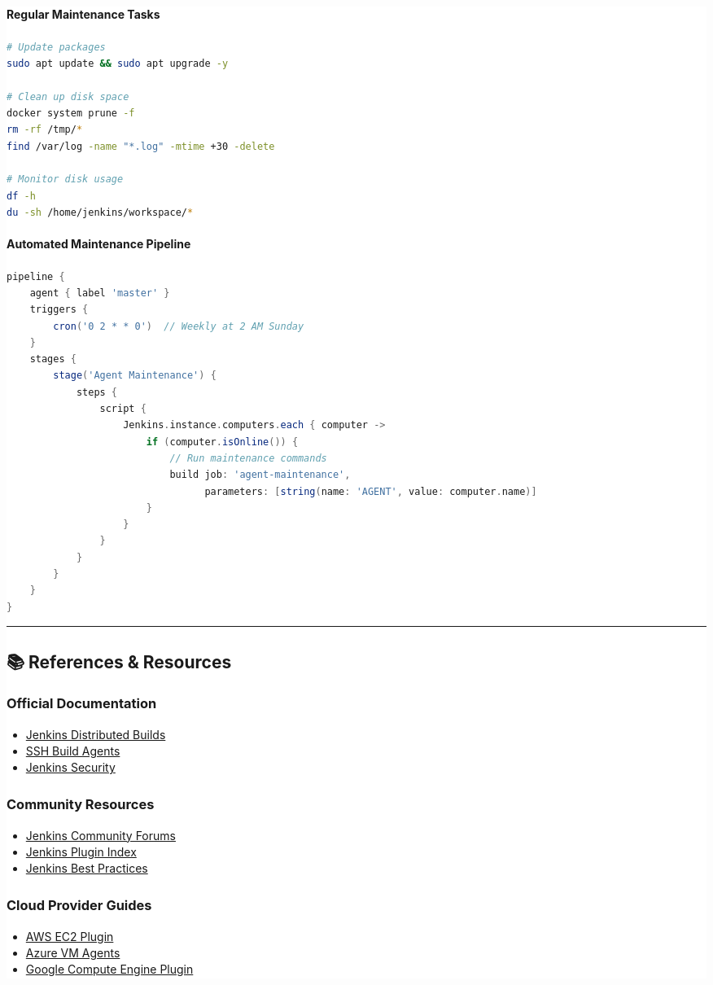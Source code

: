 #### Regular Maintenance Tasks
```bash
# Update packages
sudo apt update && sudo apt upgrade -y

# Clean up disk space
docker system prune -f
rm -rf /tmp/*
find /var/log -name "*.log" -mtime +30 -delete

# Monitor disk usage
df -h
du -sh /home/jenkins/workspace/*
```

#### Automated Maintenance Pipeline
```groovy
pipeline {
    agent { label 'master' }
    triggers {
        cron('0 2 * * 0')  // Weekly at 2 AM Sunday
    }
    stages {
        stage('Agent Maintenance') {
            steps {
                script {
                    Jenkins.instance.computers.each { computer ->
                        if (computer.isOnline()) {
                            // Run maintenance commands
                            build job: 'agent-maintenance', 
                                  parameters: [string(name: 'AGENT', value: computer.name)]
                        }
                    }
                }
            }
        }
    }
}
```

---

## 📚 References & Resources

### Official Documentation
* [Jenkins Distributed Builds](https://www.jenkins.io/doc/book/scaling/distributed-builds/)
* [SSH Build Agents](https://www.jenkins.io/doc/book/using/using-agents/)
* [Jenkins Security](https://www.jenkins.io/doc/book/security/)

### Community Resources
* [Jenkins Community Forums](https://community.jenkins.io/)
* [Jenkins Plugin Index](https://plugins.jenkins.io/)
* [Jenkins Best Practices](https://www.jenkins.io/doc/book/appendix/best-practices/)

### Cloud Provider Guides
* [AWS EC2 Plugin](https://plugins.jenkins.io/ec2/)
* [Azure VM Agents](https://plugins.jenkins.io/azure-vm-agents/)
* [Google Compute Engine Plugin](https://plugins.jenkins.io/google-compute-engine/)